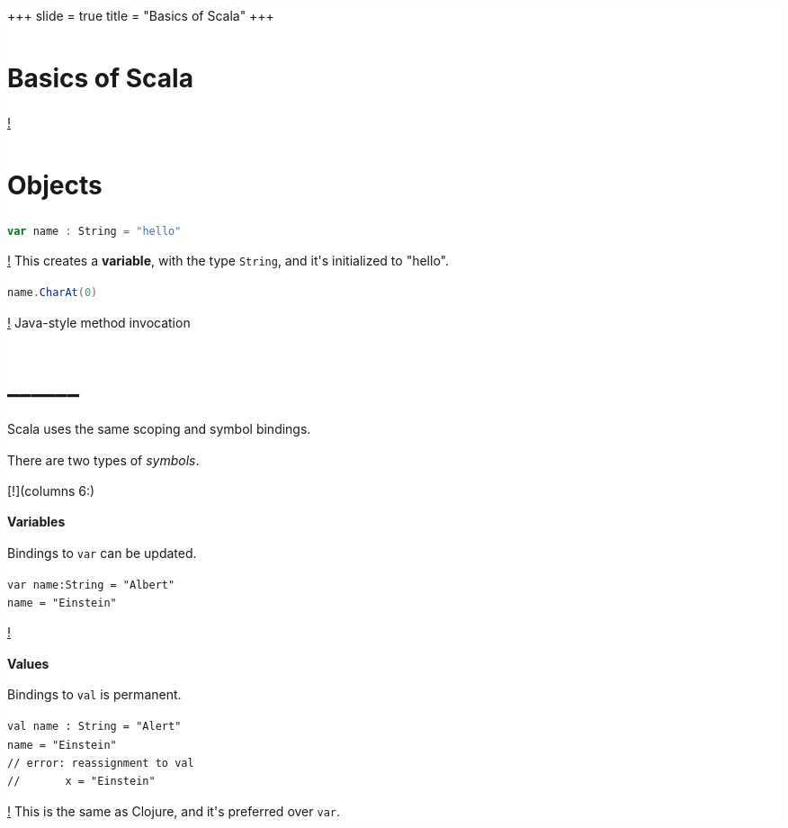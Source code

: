 +++
slide = true
title = "Basics of Scala"
+++

# Basics of Scala

[!](highlight)

# Objects

```scala
var name : String = "hello"
```
[!](note)
This creates a **variable**, with the type `String`, and it's initialized to
"hello".

```scala
name.CharAt(0)
```
[!](note)
Java-style method invocation

# ______

Scala uses the same scoping and symbol bindings.

There are two types of _symbols_.

[!](columns 6:)

**Variables**

Bindings to `var` can be updated.

```{scala sm}
var name:String = "Albert"
name = "Einstein"
```

[!](split)

**Values**

Bindings to `val` is permanent.

```{scala sm}
val name : String = "Alert"
name = "Einstein"
// error: reassignment to val
//       x = "Einstein"
```

[!](box) This is the same as Clojure, and it's preferred over `var`.

